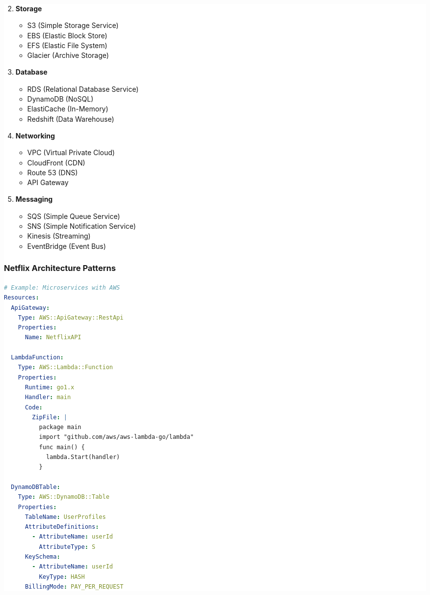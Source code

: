 2. **Storage**
   - S3 (Simple Storage Service)
   - EBS (Elastic Block Store)
   - EFS (Elastic File System)
   - Glacier (Archive Storage)

3. **Database**
   - RDS (Relational Database Service)
   - DynamoDB (NoSQL)
   - ElastiCache (In-Memory)
   - Redshift (Data Warehouse)

4. **Networking**
   - VPC (Virtual Private Cloud)
   - CloudFront (CDN)
   - Route 53 (DNS)
   - API Gateway

5. **Messaging**
   - SQS (Simple Queue Service)
   - SNS (Simple Notification Service)
   - Kinesis (Streaming)
   - EventBridge (Event Bus)

### **Netflix Architecture Patterns**
```yaml
# Example: Microservices with AWS
Resources:
  ApiGateway:
    Type: AWS::ApiGateway::RestApi
    Properties:
      Name: NetflixAPI
      
  LambdaFunction:
    Type: AWS::Lambda::Function
    Properties:
      Runtime: go1.x
      Handler: main
      Code:
        ZipFile: |
          package main
          import "github.com/aws/aws-lambda-go/lambda"
          func main() {
            lambda.Start(handler)
          }
          
  DynamoDBTable:
    Type: AWS::DynamoDB::Table
    Properties:
      TableName: UserProfiles
      AttributeDefinitions:
        - AttributeName: userId
          AttributeType: S
      KeySchema:
        - AttributeName: userId
          KeyType: HASH
      BillingMode: PAY_PER_REQUEST
```
